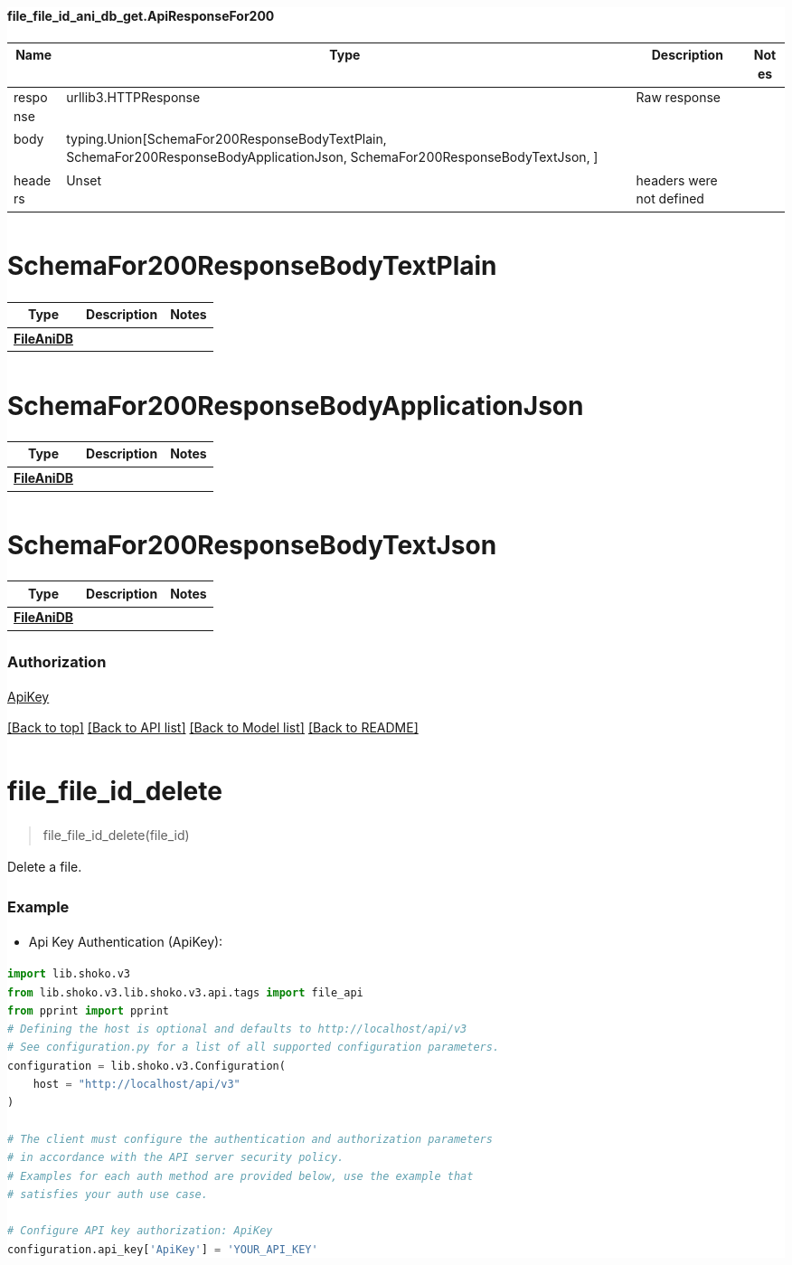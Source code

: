 #### file_file_id_ani_db_get.ApiResponseFor200
Name | Type | Description  | Notes
------------- | ------------- | ------------- | -------------
response | urllib3.HTTPResponse | Raw response |
body | typing.Union[SchemaFor200ResponseBodyTextPlain, SchemaFor200ResponseBodyApplicationJson, SchemaFor200ResponseBodyTextJson, ] |  |
headers | Unset | headers were not defined |

# SchemaFor200ResponseBodyTextPlain
Type | Description  | Notes
------------- | ------------- | -------------
[**FileAniDB**](../../models/FileAniDB.md) |  | 


# SchemaFor200ResponseBodyApplicationJson
Type | Description  | Notes
------------- | ------------- | -------------
[**FileAniDB**](../../models/FileAniDB.md) |  | 


# SchemaFor200ResponseBodyTextJson
Type | Description  | Notes
------------- | ------------- | -------------
[**FileAniDB**](../../models/FileAniDB.md) |  | 


### Authorization

[ApiKey](../../../README.md#ApiKey)

[[Back to top]](#__pageTop) [[Back to API list]](../../../README.md#documentation-for-api-endpoints) [[Back to Model list]](../../../README.md#documentation-for-models) [[Back to README]](../../../README.md)

# **file_file_id_delete**
<a id="file_file_id_delete"></a>
> file_file_id_delete(file_id)

Delete a file.

### Example

* Api Key Authentication (ApiKey):
```python
import lib.shoko.v3
from lib.shoko.v3.lib.shoko.v3.api.tags import file_api
from pprint import pprint
# Defining the host is optional and defaults to http://localhost/api/v3
# See configuration.py for a list of all supported configuration parameters.
configuration = lib.shoko.v3.Configuration(
    host = "http://localhost/api/v3"
)

# The client must configure the authentication and authorization parameters
# in accordance with the API server security policy.
# Examples for each auth method are provided below, use the example that
# satisfies your auth use case.

# Configure API key authorization: ApiKey
configuration.api_key['ApiKey'] = 'YOUR_API_KEY'

```
